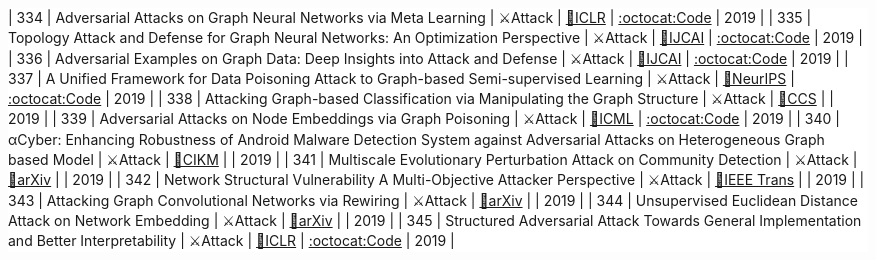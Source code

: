 | 334 | Adversarial Attacks on Graph Neural Networks via Meta Learning                                                                                                       | ⚔Attack         | [📝ICLR](https://arxiv.org/abs/1902.08412)                                                                                                                                    | [:octocat:Code](https://github.com/danielzuegner/gnn-meta-attack)                                                |   2019 |
| 335 | Topology Attack and Defense for Graph Neural Networks: An Optimization Perspective                                                                                   | ⚔Attack         | [📝IJCAI](https://arxiv.org/abs/1906.04214)                                                                                                                                   | [:octocat:Code](https://github.com/KaidiXu/GCN_ADV_Train)                                                        |   2019 |
| 336 | Adversarial Examples on Graph Data: Deep Insights into Attack and Defense                                                                                            | ⚔Attack         | [📝IJCAI](https://arxiv.org/abs/1903.01610)                                                                                                                                   | [:octocat:Code](https://github.com/stellargraph/stellargraph/tree/develop/demos/interpretability)                |   2019 |
| 337 | A Unified Framework for Data Poisoning Attack to Graph-based Semi-supervised Learning                                                                                | ⚔Attack         | [📝NeurIPS](https://arxiv.org/abs/1910.14147)                                                                                                                                 | [:octocat:Code](https://github.com/xuanqing94/AdvSSL)                                                            |   2019 |
| 338 | Attacking Graph-based Classification via Manipulating the Graph Structure                                                                                            | ⚔Attack         | [📝CCS](https://arxiv.org/abs/1903.00553)                                                                                                                                     |                                                                                                                  |   2019 |
| 339 | Adversarial Attacks on Node Embeddings via Graph Poisoning                                                                                                           | ⚔Attack         | [📝ICML](https://arxiv.org/abs/1809.01093)                                                                                                                                    | [:octocat:Code](https://github.com/abojchevski/node_embedding_attack)                                            |   2019 |
| 340 | αCyber: Enhancing Robustness of Android Malware Detection System against Adversarial Attacks on Heterogeneous Graph based Model                                      | ⚔Attack         | [📝CIKM](https://dl.acm.org/doi/10.1145/3357384.3357875)                                                                                                                      |                                                                                                                  |   2019 |
| 341 | Multiscale Evolutionary Perturbation Attack on Community Detection                                                                                                   | ⚔Attack         | [📝arXiv](https://arxiv.org/abs/1910.09741)                                                                                                                                   |                                                                                                                  |   2019 |
| 342 | Network Structural Vulnerability A Multi-Objective Attacker Perspective                                                                                              | ⚔Attack         | [📝IEEE Trans](https://ieeexplore.ieee.org/document/8275029)                                                                                                                  |                                                                                                                  |   2019 |
| 343 | Attacking Graph Convolutional Networks via Rewiring                                                                                                                  | ⚔Attack         | [📝arXiv](https://arxiv.org/abs/1906.03750)                                                                                                                                   |                                                                                                                  |   2019 |
| 344 | Unsupervised Euclidean Distance Attack on Network Embedding                                                                                                          | ⚔Attack         | [📝arXiv](https://arxiv.org/abs/1905.11015)                                                                                                                                   |                                                                                                                  |   2019 |
| 345 | Structured Adversarial Attack Towards General Implementation and Better Interpretability                                                                             | ⚔Attack         | [📝ICLR](https://arxiv.org/abs/1808.01664)                                                                                                                                    | [:octocat:Code](https://github.com/KaidiXu/StrAttack)                                                            |   2019 |